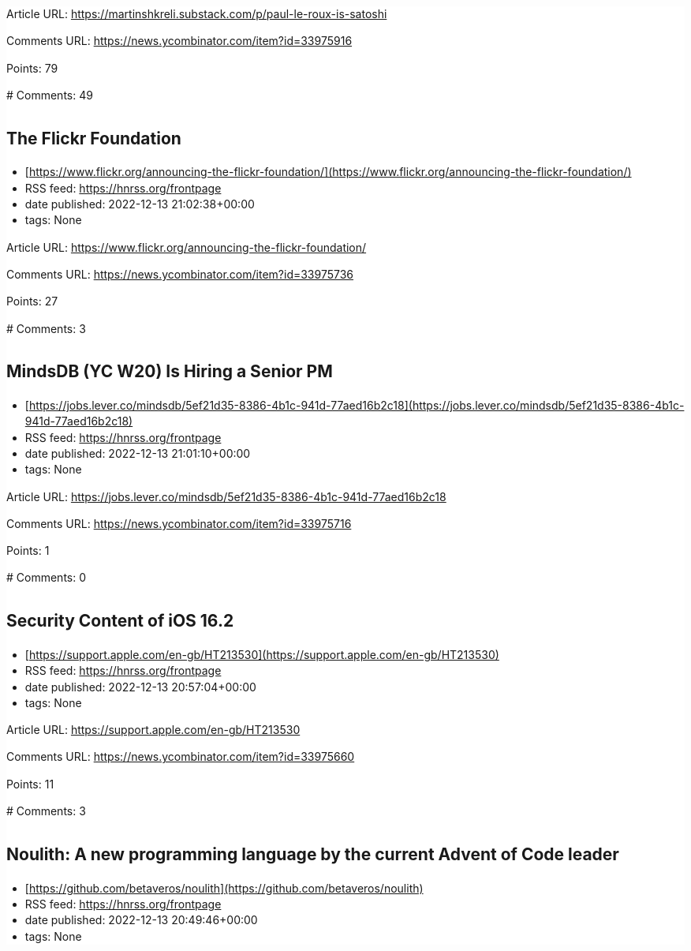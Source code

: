 <p>Article URL: <a href="https://martinshkreli.substack.com/p/paul-le-roux-is-satoshi">https://martinshkreli.substack.com/p/paul-le-roux-is-satoshi</a></p>
<p>Comments URL: <a href="https://news.ycombinator.com/item?id=33975916">https://news.ycombinator.com/item?id=33975916</a></p>
<p>Points: 79</p>
<p># Comments: 49</p>

## The Flickr Foundation
 - [https://www.flickr.org/announcing-the-flickr-foundation/](https://www.flickr.org/announcing-the-flickr-foundation/)
 - RSS feed: https://hnrss.org/frontpage
 - date published: 2022-12-13 21:02:38+00:00
 - tags: None

<p>Article URL: <a href="https://www.flickr.org/announcing-the-flickr-foundation/">https://www.flickr.org/announcing-the-flickr-foundation/</a></p>
<p>Comments URL: <a href="https://news.ycombinator.com/item?id=33975736">https://news.ycombinator.com/item?id=33975736</a></p>
<p>Points: 27</p>
<p># Comments: 3</p>

## MindsDB (YC W20) Is Hiring a Senior PM
 - [https://jobs.lever.co/mindsdb/5ef21d35-8386-4b1c-941d-77aed16b2c18](https://jobs.lever.co/mindsdb/5ef21d35-8386-4b1c-941d-77aed16b2c18)
 - RSS feed: https://hnrss.org/frontpage
 - date published: 2022-12-13 21:01:10+00:00
 - tags: None

<p>Article URL: <a href="https://jobs.lever.co/mindsdb/5ef21d35-8386-4b1c-941d-77aed16b2c18">https://jobs.lever.co/mindsdb/5ef21d35-8386-4b1c-941d-77aed16b2c18</a></p>
<p>Comments URL: <a href="https://news.ycombinator.com/item?id=33975716">https://news.ycombinator.com/item?id=33975716</a></p>
<p>Points: 1</p>
<p># Comments: 0</p>

## Security Content of iOS 16.2
 - [https://support.apple.com/en-gb/HT213530](https://support.apple.com/en-gb/HT213530)
 - RSS feed: https://hnrss.org/frontpage
 - date published: 2022-12-13 20:57:04+00:00
 - tags: None

<p>Article URL: <a href="https://support.apple.com/en-gb/HT213530">https://support.apple.com/en-gb/HT213530</a></p>
<p>Comments URL: <a href="https://news.ycombinator.com/item?id=33975660">https://news.ycombinator.com/item?id=33975660</a></p>
<p>Points: 11</p>
<p># Comments: 3</p>

## Noulith: A new programming language by the current Advent of Code leader
 - [https://github.com/betaveros/noulith](https://github.com/betaveros/noulith)
 - RSS feed: https://hnrss.org/frontpage
 - date published: 2022-12-13 20:49:46+00:00
 - tags: None
